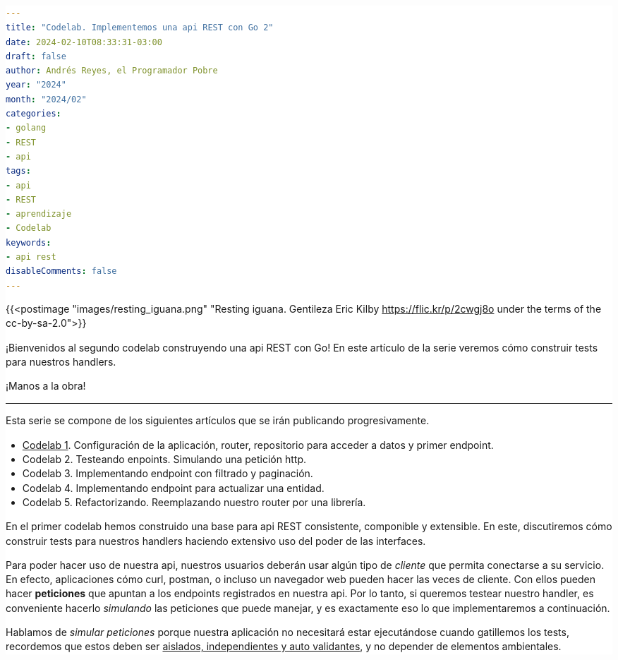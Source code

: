 ```yaml
---
title: "Codelab. Implementemos una api REST con Go 2"
date: 2024-02-10T08:33:31-03:00
draft: false
author: Andrés Reyes, el Programador Pobre
year: "2024"
month: "2024/02"
categories:
- golang
- REST
- api
tags:
- api
- REST
- aprendizaje
- Codelab
keywords:
- api rest
disableComments: false
---
```



{{<postimage "images/resting_iguana.png" "Resting iguana. Gentileza Eric Kilby https://flic.kr/p/2cwgj8o under the terms of the cc-by-sa-2.0">}}

¡Bienvenidos al segundo codelab construyendo una api REST con Go! En este artículo de la serie veremos cómo construir tests para nuestros handlers.

¡Manos a la obra!


---

Esta serie se compone de los siguientes artículos que se irán publicando progresivamente.

* [Codelab 1](/posts/2024/02/codelab.-implementemos-una-api-rest-con-go/). Configuración de la aplicación, router, repositorio para acceder a datos y primer endpoint.
* Codelab 2. Testeando enpoints. Simulando una petición http.
* Codelab 3. Implementando endpoint con filtrado y paginación.
* Codelab 4. Implementando endpoint para actualizar una entidad.
* Codelab 5. Refactorizando. Reemplazando nuestro router por una librería.

En el primer codelab hemos construido una base para api REST consistente, componible y extensible. En este, discutiremos cómo construir tests para nuestros handlers haciendo extensivo uso del poder de las interfaces.

Para poder hacer uso de nuestra api, nuestros usuarios deberán usar algún tipo de *cliente* que permita conectarse a su servicio. En efecto, aplicaciones cómo curl, postman, o incluso un navegador web pueden hacer las veces de cliente. Con ellos pueden hacer **peticiones** que apuntan a los endpoints registrados en nuestra api. Por lo tanto, si queremos testear nuestro handler, es conveniente hacerlo *simulando* las peticiones que puede manejar, y es exactamente eso lo que implementaremos a continuación.

Hablamos de *simular peticiones* porque nuestra aplicación no necesitará estar ejecutándose cuando gatillemos los tests, recordemos que estos deben ser [aislados, independientes y auto validantes](https://github.com/tekguard/Principles-of-Unit-Testing), y no depender de elementos ambientales. 
